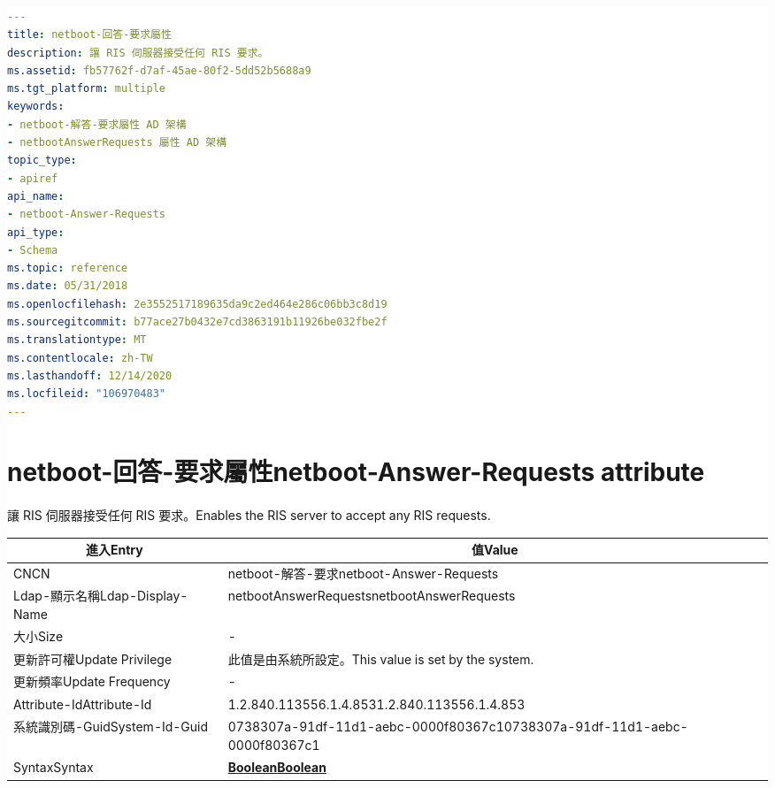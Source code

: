 ```yaml
---
title: netboot-回答-要求屬性
description: 讓 RIS 伺服器接受任何 RIS 要求。
ms.assetid: fb57762f-d7af-45ae-80f2-5dd52b5688a9
ms.tgt_platform: multiple
keywords:
- netboot-解答-要求屬性 AD 架構
- netbootAnswerRequests 屬性 AD 架構
topic_type:
- apiref
api_name:
- netboot-Answer-Requests
api_type:
- Schema
ms.topic: reference
ms.date: 05/31/2018
ms.openlocfilehash: 2e3552517189635da9c2ed464e286c06bb3c8d19
ms.sourcegitcommit: b77ace27b0432e7cd3863191b11926be032fbe2f
ms.translationtype: MT
ms.contentlocale: zh-TW
ms.lasthandoff: 12/14/2020
ms.locfileid: "106970483"
---
```

# <a name="netboot-answer-requests-attribute"></a><span data-ttu-id="8a1f0-105">netboot-回答-要求屬性</span><span class="sxs-lookup"><span data-stu-id="8a1f0-105">netboot-Answer-Requests attribute</span></span>

<span data-ttu-id="8a1f0-106">讓 RIS 伺服器接受任何 RIS 要求。</span><span class="sxs-lookup"><span data-stu-id="8a1f0-106">Enables the RIS server to accept any RIS requests.</span></span>



| <span data-ttu-id="8a1f0-107">進入</span><span class="sxs-lookup"><span data-stu-id="8a1f0-107">Entry</span></span> | <span data-ttu-id="8a1f0-108">值</span><span class="sxs-lookup"><span data-stu-id="8a1f0-108">Value</span></span> |
|-------------------|--------------------------------------|
| <span data-ttu-id="8a1f0-109">CN</span><span class="sxs-lookup"><span data-stu-id="8a1f0-109">CN</span></span>                | <span data-ttu-id="8a1f0-110">netboot-解答-要求</span><span class="sxs-lookup"><span data-stu-id="8a1f0-110">netboot-Answer-Requests</span></span>              |
| <span data-ttu-id="8a1f0-111">Ldap-顯示名稱</span><span class="sxs-lookup"><span data-stu-id="8a1f0-111">Ldap-Display-Name</span></span> | <span data-ttu-id="8a1f0-112">netbootAnswerRequests</span><span class="sxs-lookup"><span data-stu-id="8a1f0-112">netbootAnswerRequests</span></span>                |
| <span data-ttu-id="8a1f0-113">大小</span><span class="sxs-lookup"><span data-stu-id="8a1f0-113">Size</span></span>              | \-                                   |
| <span data-ttu-id="8a1f0-114">更新許可權</span><span class="sxs-lookup"><span data-stu-id="8a1f0-114">Update Privilege</span></span>  | <span data-ttu-id="8a1f0-115">此值是由系統所設定。</span><span class="sxs-lookup"><span data-stu-id="8a1f0-115">This value is set by the system.</span></span>     |
| <span data-ttu-id="8a1f0-116">更新頻率</span><span class="sxs-lookup"><span data-stu-id="8a1f0-116">Update Frequency</span></span>  | \-                                   |
| <span data-ttu-id="8a1f0-117">Attribute-Id</span><span class="sxs-lookup"><span data-stu-id="8a1f0-117">Attribute-Id</span></span>      | <span data-ttu-id="8a1f0-118">1.2.840.113556.1.4.853</span><span class="sxs-lookup"><span data-stu-id="8a1f0-118">1.2.840.113556.1.4.853</span></span>               |
| <span data-ttu-id="8a1f0-119">系統識別碼-Guid</span><span class="sxs-lookup"><span data-stu-id="8a1f0-119">System-Id-Guid</span></span>    | <span data-ttu-id="8a1f0-120">0738307a-91df-11d1-aebc-0000f80367c1</span><span class="sxs-lookup"><span data-stu-id="8a1f0-120">0738307a-91df-11d1-aebc-0000f80367c1</span></span> |
| <span data-ttu-id="8a1f0-121">Syntax</span><span class="sxs-lookup"><span data-stu-id="8a1f0-121">Syntax</span></span>            | [<span data-ttu-id="8a1f0-122">**Boolean**</span><span class="sxs-lookup"><span data-stu-id="8a1f0-122">**Boolean**</span></span>](s-boolean.md)         |

